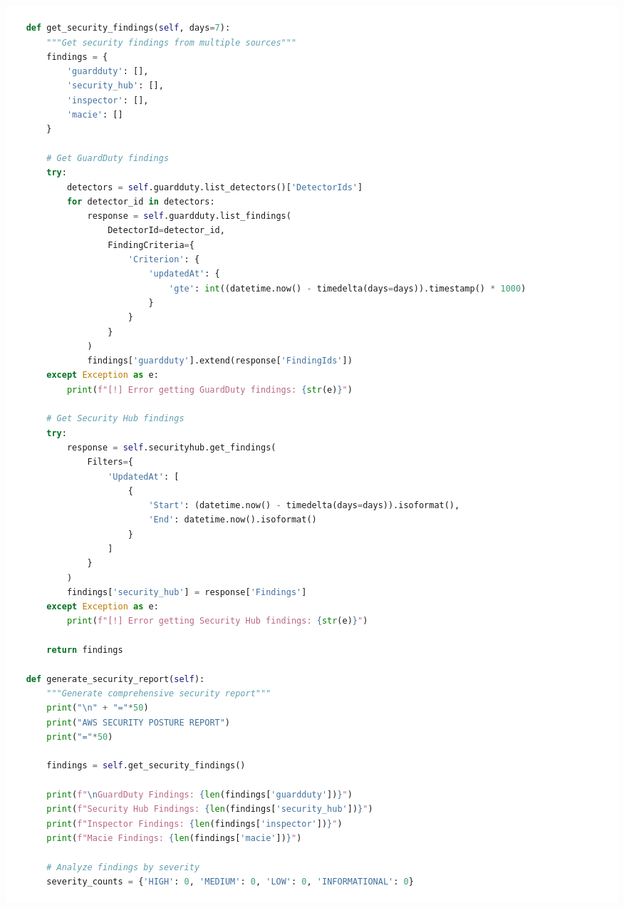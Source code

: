 ```python
    
    def get_security_findings(self, days=7):
        """Get security findings from multiple sources"""
        findings = {
            'guardduty': [],
            'security_hub': [],
            'inspector': [],
            'macie': []
        }
        
        # Get GuardDuty findings
        try:
            detectors = self.guardduty.list_detectors()['DetectorIds']
            for detector_id in detectors:
                response = self.guardduty.list_findings(
                    DetectorId=detector_id,
                    FindingCriteria={
                        'Criterion': {
                            'updatedAt': {
                                'gte': int((datetime.now() - timedelta(days=days)).timestamp() * 1000)
                            }
                        }
                    }
                )
                findings['guardduty'].extend(response['FindingIds'])
        except Exception as e:
            print(f"[!] Error getting GuardDuty findings: {str(e)}")
        
        # Get Security Hub findings
        try:
            response = self.securityhub.get_findings(
                Filters={
                    'UpdatedAt': [
                        {
                            'Start': (datetime.now() - timedelta(days=days)).isoformat(),
                            'End': datetime.now().isoformat()
                        }
                    ]
                }
            )
            findings['security_hub'] = response['Findings']
        except Exception as e:
            print(f"[!] Error getting Security Hub findings: {str(e)}")
        
        return findings
    
    def generate_security_report(self):
        """Generate comprehensive security report"""
        print("\n" + "="*50)
        print("AWS SECURITY POSTURE REPORT")
        print("="*50)
        
        findings = self.get_security_findings()
        
        print(f"\nGuardDuty Findings: {len(findings['guardduty'])}")
        print(f"Security Hub Findings: {len(findings['security_hub'])}")
        print(f"Inspector Findings: {len(findings['inspector'])}")
        print(f"Macie Findings: {len(findings['macie'])}")
        
        # Analyze findings by severity
        severity_counts = {'HIGH': 0, 'MEDIUM': 0, 'LOW': 0, 'INFORMATIONAL': 0}
        
```
